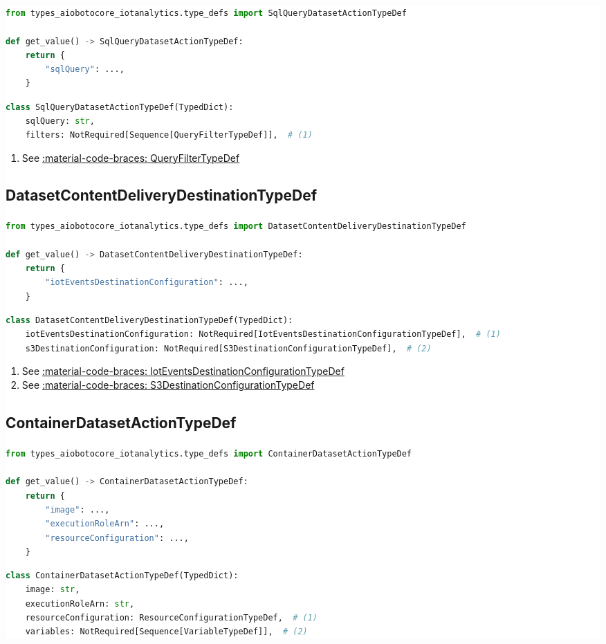 ```python title="Usage Example"
from types_aiobotocore_iotanalytics.type_defs import SqlQueryDatasetActionTypeDef

def get_value() -> SqlQueryDatasetActionTypeDef:
    return {
        "sqlQuery": ...,
    }
```

```python title="Definition"
class SqlQueryDatasetActionTypeDef(TypedDict):
    sqlQuery: str,
    filters: NotRequired[Sequence[QueryFilterTypeDef]],  # (1)
```

1. See [:material-code-braces: QueryFilterTypeDef](./type_defs.md#queryfiltertypedef) 
## DatasetContentDeliveryDestinationTypeDef

```python title="Usage Example"
from types_aiobotocore_iotanalytics.type_defs import DatasetContentDeliveryDestinationTypeDef

def get_value() -> DatasetContentDeliveryDestinationTypeDef:
    return {
        "iotEventsDestinationConfiguration": ...,
    }
```

```python title="Definition"
class DatasetContentDeliveryDestinationTypeDef(TypedDict):
    iotEventsDestinationConfiguration: NotRequired[IotEventsDestinationConfigurationTypeDef],  # (1)
    s3DestinationConfiguration: NotRequired[S3DestinationConfigurationTypeDef],  # (2)
```

1. See [:material-code-braces: IotEventsDestinationConfigurationTypeDef](./type_defs.md#ioteventsdestinationconfigurationtypedef) 
2. See [:material-code-braces: S3DestinationConfigurationTypeDef](./type_defs.md#s3destinationconfigurationtypedef) 
## ContainerDatasetActionTypeDef

```python title="Usage Example"
from types_aiobotocore_iotanalytics.type_defs import ContainerDatasetActionTypeDef

def get_value() -> ContainerDatasetActionTypeDef:
    return {
        "image": ...,
        "executionRoleArn": ...,
        "resourceConfiguration": ...,
    }
```

```python title="Definition"
class ContainerDatasetActionTypeDef(TypedDict):
    image: str,
    executionRoleArn: str,
    resourceConfiguration: ResourceConfigurationTypeDef,  # (1)
    variables: NotRequired[Sequence[VariableTypeDef]],  # (2)
```
